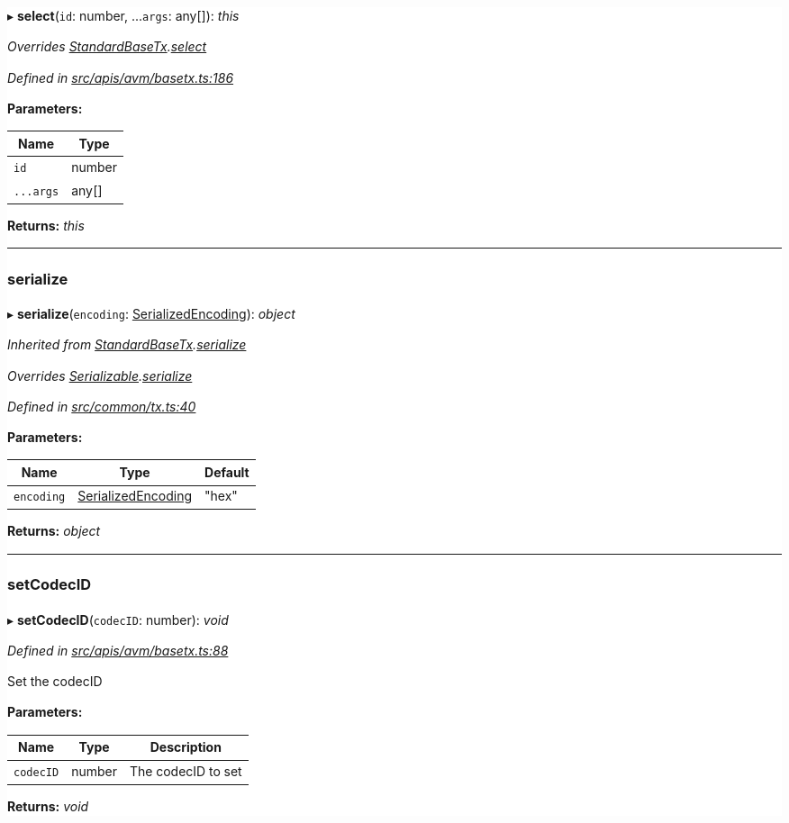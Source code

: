 ▸ **select**(`id`: number, ...`args`: any[]): *this*

*Overrides [StandardBaseTx](common_transactions.standardbasetx.md).[select](common_transactions.standardbasetx.md#abstract-select)*

*Defined in [src/apis/avm/basetx.ts:186](https://github.com/Dijets-Inc/dijetsjs/blob/ca67b81/src/apis/avm/basetx.ts#L186)*

**Parameters:**

Name | Type |
------ | ------ |
`id` | number |
`...args` | any[] |

**Returns:** *this*

___

###  serialize

▸ **serialize**(`encoding`: [SerializedEncoding](../modules/utils_serialization.md#serializedencoding)): *object*

*Inherited from [StandardBaseTx](common_transactions.standardbasetx.md).[serialize](common_transactions.standardbasetx.md#serialize)*

*Overrides [Serializable](utils_serialization.serializable.md).[serialize](utils_serialization.serializable.md#serialize)*

*Defined in [src/common/tx.ts:40](https://github.com/Dijets-Inc/dijetsjs/blob/ca67b81/src/common/tx.ts#L40)*

**Parameters:**

Name | Type | Default |
------ | ------ | ------ |
`encoding` | [SerializedEncoding](../modules/utils_serialization.md#serializedencoding) | "hex" |

**Returns:** *object*

___

###  setCodecID

▸ **setCodecID**(`codecID`: number): *void*

*Defined in [src/apis/avm/basetx.ts:88](https://github.com/Dijets-Inc/dijetsjs/blob/ca67b81/src/apis/avm/basetx.ts#L88)*

Set the codecID

**Parameters:**

Name | Type | Description |
------ | ------ | ------ |
`codecID` | number | The codecID to set  |

**Returns:** *void*

